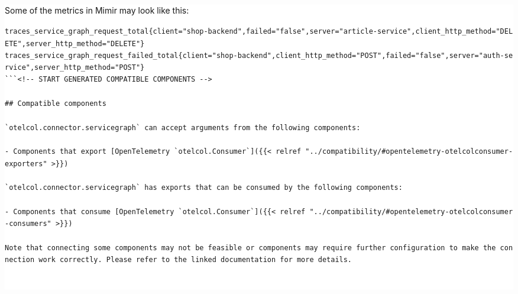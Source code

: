 Some of the metrics in Mimir may look like this:
```
traces_service_graph_request_total{client="shop-backend",failed="false",server="article-service",client_http_method="DELETE",server_http_method="DELETE"}
traces_service_graph_request_failed_total{client="shop-backend",client_http_method="POST",failed="false",server="auth-service",server_http_method="POST"}
```<!-- START GENERATED COMPATIBLE COMPONENTS -->

## Compatible components

`otelcol.connector.servicegraph` can accept arguments from the following components:

- Components that export [OpenTelemetry `otelcol.Consumer`]({{< relref "../compatibility/#opentelemetry-otelcolconsumer-exporters" >}})

`otelcol.connector.servicegraph` has exports that can be consumed by the following components:

- Components that consume [OpenTelemetry `otelcol.Consumer`]({{< relref "../compatibility/#opentelemetry-otelcolconsumer-consumers" >}})

Note that connecting some components may not be feasible or components may require further configuration to make the connection work correctly. Please refer to the linked documentation for more details.


